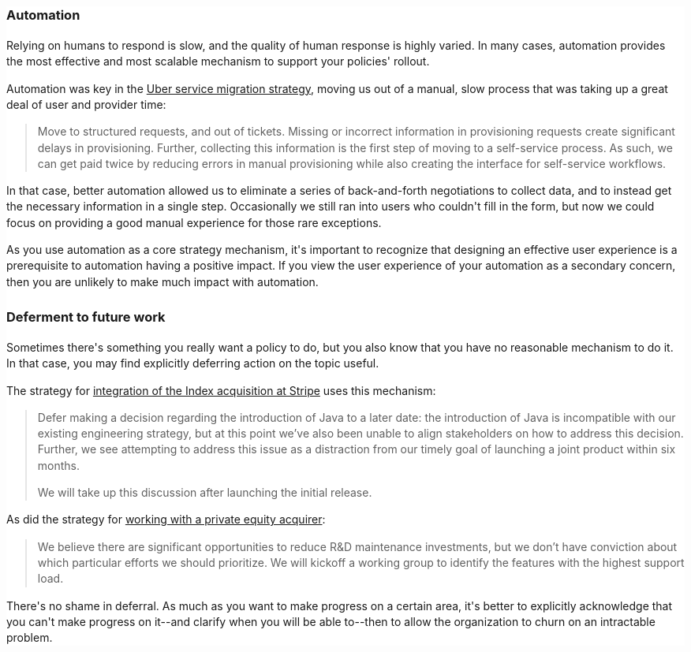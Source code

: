 ### Automation

Relying on humans to respond is slow, and the quality of human response is highly varied.
In many cases, automation provides the most effective and most scalable mechanism
to support your policies' rollout.

Automation was key in the [Uber service migration strategy](https://draftingstrategy.com/uber-strategy/),
moving us out of a manual, slow process that was taking up a great deal of user and provider time:

> Move to structured requests, and out of tickets. Missing or incorrect information in provisioning requests create significant delays in provisioning. Further, collecting this information is the first step of moving to a self-service process. As such, we can get paid twice by reducing errors in manual provisioning while also creating the interface for self-service workflows.

In that case, better automation allowed us to eliminate a series of back-and-forth negotiations to collect
data, and to instead get the necessary information in a single step. Occasionally we still ran into users who
couldn't fill in the form, but now we could focus on providing a good manual experience for those rare exceptions.

As you use automation as a core strategy mechanism,
it's important to recognize that designing an effective
user experience is a prerequisite to automation having a positive impact.
If you view the user experience of your automation as a secondary concern,
then you are unlikely to make much impact with automation.

### Deferment to future work

Sometimes there's something you really want a policy to do, but you also
know that you have no reasonable mechanism to do it.
In that case, you may find explicitly deferring action on the topic useful.

The strategy for [integration of the Index acquisition at Stripe](https://draftingstrategy.com/index-acquisition-strategy/)
uses this mechanism:

> Defer making a decision regarding the introduction of Java to a later date: the introduction of Java is incompatible with our existing engineering strategy, but at this point we’ve also been unable to align stakeholders on how to address this decision. Further, we see attempting to address this issue as a distraction from our timely goal of launching a joint product within six months.
> 
> We will take up this discussion after launching the initial release.

As did the strategy for [working with a private equity acquirer](https://draftingstrategy.com/private-equity-strategy/):

> We believe there are significant opportunities to reduce R&D maintenance investments, but we don’t have conviction about which particular efforts we should prioritize. We will kickoff a working group to identify the features with the highest support load.

There's no shame in deferral.
As much as you want to make progress on a certain area,
it's better to explicitly acknowledge that you can't make progress
on it--and clarify when you will be able to--then to allow the organization
to churn on an intractable problem.

